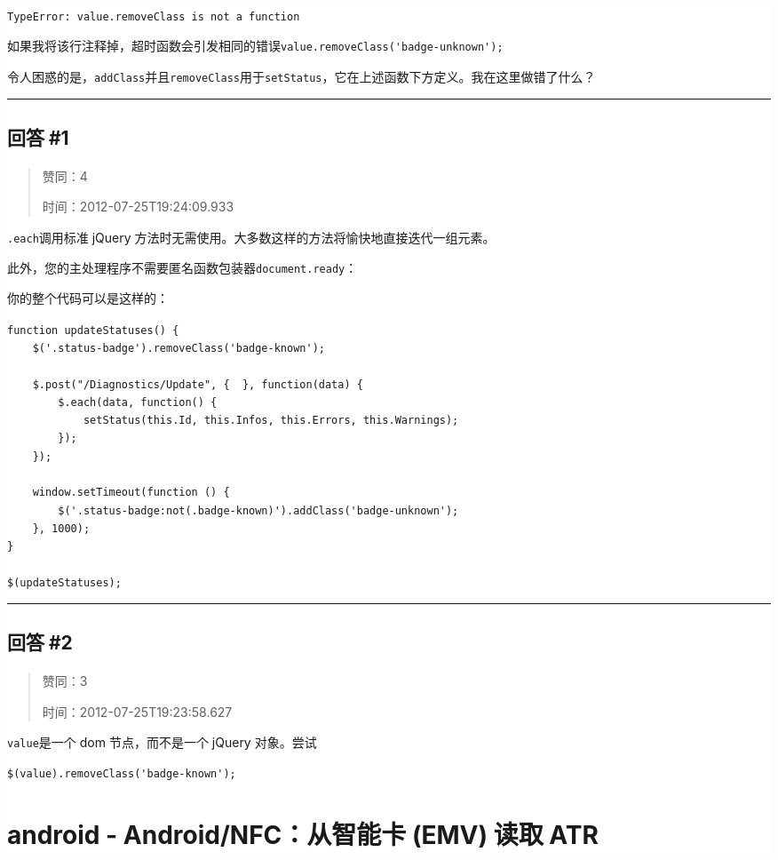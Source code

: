 ```
TypeError: value.removeClass is not a function 
```

如果我将该行注释掉，超时函数会引发相同的错误`value.removeClass('badge-unknown');`

令人困惑的是，`addClass`并且`removeClass`用于`setStatus`，它在上述函数下方定义。我在这里做错了什么？

* * *

## 回答 #1

> 赞同：4
> 
> 时间：2012-07-25T19:24:09.933

`.each`调用标准 jQuery 方法时无需使用。大多数这样的方法将愉快地直接迭代一组元素。

此外，您的主处理程序不需要匿名函数包装器`document.ready`：

你的整个代码可以是这样的：

```
function updateStatuses() {
    $('.status-badge').removeClass('badge-known');

    $.post("/Diagnostics/Update", {  }, function(data) {
        $.each(data, function() {
            setStatus(this.Id, this.Infos, this.Errors, this.Warnings);
        });
    });

    window.setTimeout(function () {
        $('.status-badge:not(.badge-known)').addClass('badge-unknown');
    }, 1000);
}

$(updateStatuses); 
```

* * *

## 回答 #2

> 赞同：3
> 
> 时间：2012-07-25T19:23:58.627

`value`是一个 dom 节点，而不是一个 jQuery 对象。尝试

```
$(value).removeClass('badge-known'); 
```

# android - Android/NFC：从智能卡 (EMV) 读取 ATR
